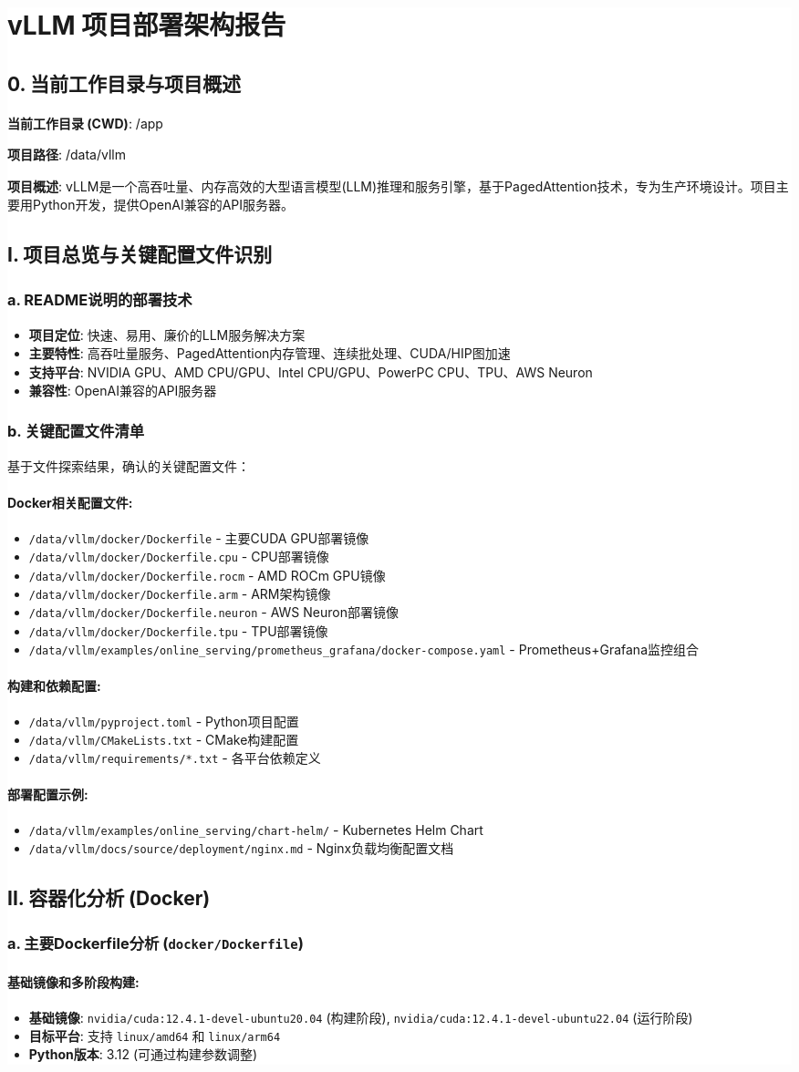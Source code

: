 # vLLM 项目部署架构报告

## 0. 当前工作目录与项目概述

**当前工作目录 (CWD)**: /app

**项目路径**: /data/vllm

**项目概述**: vLLM是一个高吞吐量、内存高效的大型语言模型(LLM)推理和服务引擎，基于PagedAttention技术，专为生产环境设计。项目主要用Python开发，提供OpenAI兼容的API服务器。

## I. 项目总览与关键配置文件识别

### a. README说明的部署技术
- **项目定位**: 快速、易用、廉价的LLM服务解决方案
- **主要特性**: 高吞吐量服务、PagedAttention内存管理、连续批处理、CUDA/HIP图加速
- **支持平台**: NVIDIA GPU、AMD CPU/GPU、Intel CPU/GPU、PowerPC CPU、TPU、AWS Neuron
- **兼容性**: OpenAI兼容的API服务器

### b. 关键配置文件清单
基于文件探索结果，确认的关键配置文件：

#### Docker相关配置文件:
- `/data/vllm/docker/Dockerfile` - 主要CUDA GPU部署镜像
- `/data/vllm/docker/Dockerfile.cpu` - CPU部署镜像  
- `/data/vllm/docker/Dockerfile.rocm` - AMD ROCm GPU镜像
- `/data/vllm/docker/Dockerfile.arm` - ARM架构镜像
- `/data/vllm/docker/Dockerfile.neuron` - AWS Neuron部署镜像
- `/data/vllm/docker/Dockerfile.tpu` - TPU部署镜像
- `/data/vllm/examples/online_serving/prometheus_grafana/docker-compose.yaml` - Prometheus+Grafana监控组合

#### 构建和依赖配置:
- `/data/vllm/pyproject.toml` - Python项目配置
- `/data/vllm/CMakeLists.txt` - CMake构建配置
- `/data/vllm/requirements/*.txt` - 各平台依赖定义

#### 部署配置示例:
- `/data/vllm/examples/online_serving/chart-helm/` - Kubernetes Helm Chart
- `/data/vllm/docs/source/deployment/nginx.md` - Nginx负载均衡配置文档

## II. 容器化分析 (Docker)

### a. 主要Dockerfile分析 (`docker/Dockerfile`)

#### 基础镜像和多阶段构建:
- **基础镜像**: `nvidia/cuda:12.4.1-devel-ubuntu20.04` (构建阶段), `nvidia/cuda:12.4.1-devel-ubuntu22.04` (运行阶段)
- **目标平台**: 支持 `linux/amd64` 和 `linux/arm64`
- **Python版本**: 3.12 (可通过构建参数调整)
